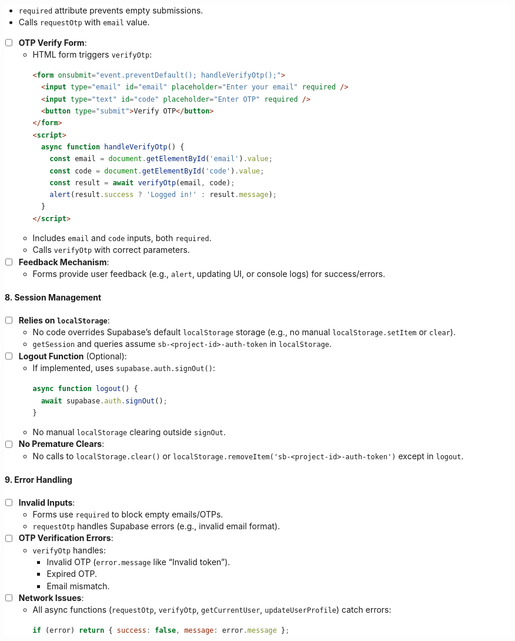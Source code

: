   - `required` attribute prevents empty submissions.
  - Calls `requestOtp` with `email` value.
- [ ] **OTP Verify Form**:
  - HTML form triggers `verifyOtp`:
    ```html
    <form onsubmit="event.preventDefault(); handleVerifyOtp();">
      <input type="email" id="email" placeholder="Enter your email" required />
      <input type="text" id="code" placeholder="Enter OTP" required />
      <button type="submit">Verify OTP</button>
    </form>
    <script>
      async function handleVerifyOtp() {
        const email = document.getElementById('email').value;
        const code = document.getElementById('code').value;
        const result = await verifyOtp(email, code);
        alert(result.success ? 'Logged in!' : result.message);
      }
    </script>
    ```
  - Includes `email` and `code` inputs, both `required`.
  - Calls `verifyOtp` with correct parameters.
- [ ] **Feedback Mechanism**:
  - Forms provide user feedback (e.g., `alert`, updating UI, or console logs) for success/errors.

#### 8. Session Management
- [ ] **Relies on `localStorage`**:
  - No code overrides Supabase’s default `localStorage` storage (e.g., no manual `localStorage.setItem` or `clear`).
  - `getSession` and queries assume `sb-<project-id>-auth-token` in `localStorage`.
- [ ] **Logout Function** (Optional):
  - If implemented, uses `supabase.auth.signOut()`:
    ```javascript
    async function logout() {
      await supabase.auth.signOut();
    }
    ```
  - No manual `localStorage` clearing outside `signOut`.
- [ ] **No Premature Clears**:
  - No calls to `localStorage.clear()` or `localStorage.removeItem('sb-<project-id>-auth-token')` except in `logout`.

#### 9. Error Handling
- [ ] **Invalid Inputs**:
  - Forms use `required` to block empty emails/OTPs.
  - `requestOtp` handles Supabase errors (e.g., invalid email format).
- [ ] **OTP Verification Errors**:
  - `verifyOtp` handles:
    - Invalid OTP (`error.message` like “Invalid token”).
    - Expired OTP.
    - Email mismatch.
- [ ] **Network Issues**:
  - All async functions (`requestOtp`, `verifyOtp`, `getCurrentUser`, `updateUserProfile`) catch errors:
    ```javascript
    if (error) return { success: false, message: error.message };
    ```
